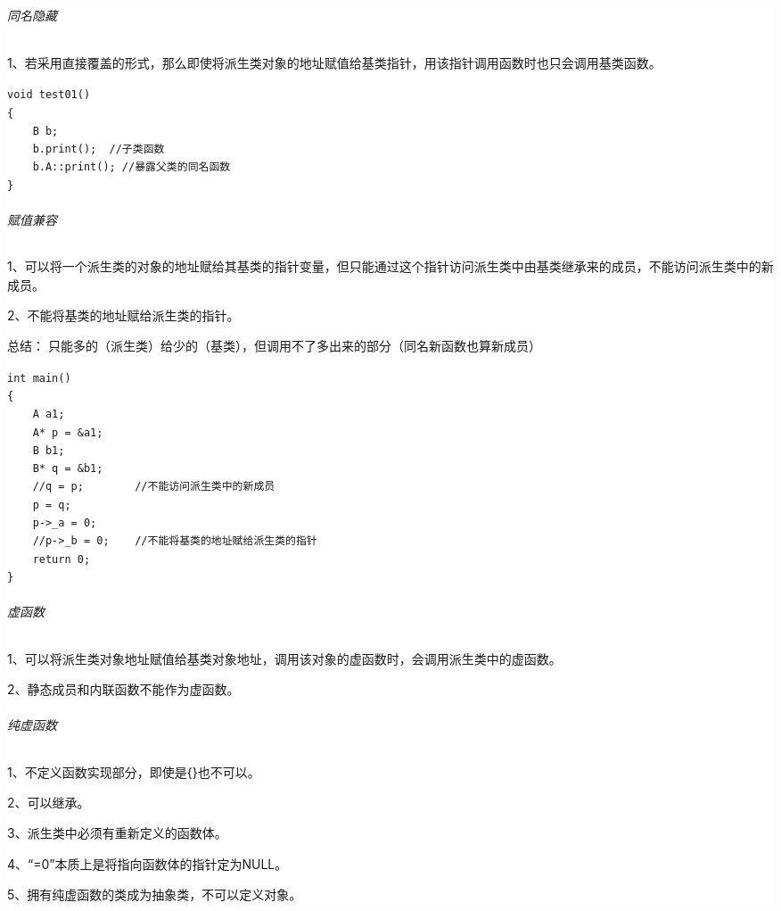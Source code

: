 

###### 同名隐藏

1、若采用直接覆盖的形式，那么即使将派生类对象的地址赋值给基类指针，用该指针调用函数时也只会调用基类函数。

```
void test01()
{
	B b;
	b.print();  //子类函数
	b.A::print(); //暴露父类的同名函数
}
```



###### 赋值兼容

1、可以将一个派生类的对象的地址赋给其基类的指针变量，但只能通过这个指针访问派生类中由基类继承来的成员，不能访问派生类中的新成员。

2、不能将基类的地址赋给派生类的指针。

总结：  只能多的（派生类）给少的（基类），但调用不了多出来的部分（同名新函数也算新成员）

```
int main()
{
	A a1;
	A* p = &a1;
	B b1;
	B* q = &b1;
	//q = p;		//不能访问派生类中的新成员
	p = q;
	p->_a = 0;
	//p->_b = 0;	//不能将基类的地址赋给派生类的指针
	return 0;
}
```



###### 虚函数

1、可以将派生类对象地址赋值给基类对象地址，调用该对象的虚函数时，会调用派生类中的虚函数。

2、静态成员和内联函数不能作为虚函数。



###### 纯虚函数

1、不定义函数实现部分，即使是{}也不可以。

2、可以继承。

3、派生类中必须有重新定义的函数体。

4、“=0”本质上是将指向函数体的指针定为NULL。

5、拥有纯虚函数的类成为抽象类，不可以定义对象。
